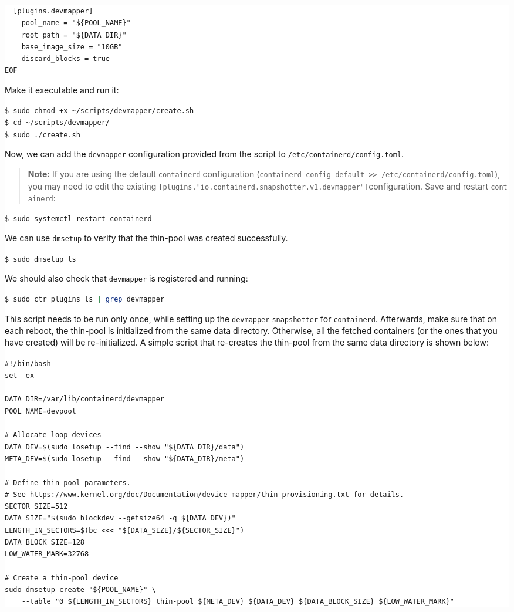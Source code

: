 ```
  [plugins.devmapper]
    pool_name = "${POOL_NAME}"
    root_path = "${DATA_DIR}"
    base_image_size = "10GB"
    discard_blocks = true
EOF
```

Make it executable and run it:

```bash
$ sudo chmod +x ~/scripts/devmapper/create.sh
$ cd ~/scripts/devmapper/
$ sudo ./create.sh
```

Now, we can add the `devmapper` configuration provided from the script to `/etc/containerd/config.toml`.
> **Note:** If you are using the default `containerd` configuration (`containerd config default >> /etc/containerd/config.toml`), you may need to edit the existing `[plugins."io.containerd.snapshotter.v1.devmapper"]`configuration.
Save and restart `containerd`:


```bash
$ sudo systemctl restart containerd
```

We can use `dmsetup` to verify that the thin-pool was created successfully.

```bash
$ sudo dmsetup ls
```

 We should also check that `devmapper` is registered and running:

```bash
$ sudo ctr plugins ls | grep devmapper
```

This script needs to be run only once, while setting up the `devmapper` `snapshotter` for `containerd`. Afterwards, make sure that on each reboot, the thin-pool is initialized from the same data directory. Otherwise, all the fetched containers (or the ones that you have created) will be re-initialized. A simple script that re-creates the thin-pool from the same data directory is shown below:

```
#!/bin/bash
set -ex

DATA_DIR=/var/lib/containerd/devmapper
POOL_NAME=devpool

# Allocate loop devices
DATA_DEV=$(sudo losetup --find --show "${DATA_DIR}/data")
META_DEV=$(sudo losetup --find --show "${DATA_DIR}/meta")

# Define thin-pool parameters.
# See https://www.kernel.org/doc/Documentation/device-mapper/thin-provisioning.txt for details.
SECTOR_SIZE=512
DATA_SIZE="$(sudo blockdev --getsize64 -q ${DATA_DEV})"
LENGTH_IN_SECTORS=$(bc <<< "${DATA_SIZE}/${SECTOR_SIZE}")
DATA_BLOCK_SIZE=128
LOW_WATER_MARK=32768

# Create a thin-pool device
sudo dmsetup create "${POOL_NAME}" \
    --table "0 ${LENGTH_IN_SECTORS} thin-pool ${META_DEV} ${DATA_DEV} ${DATA_BLOCK_SIZE} ${LOW_WATER_MARK}"
```
